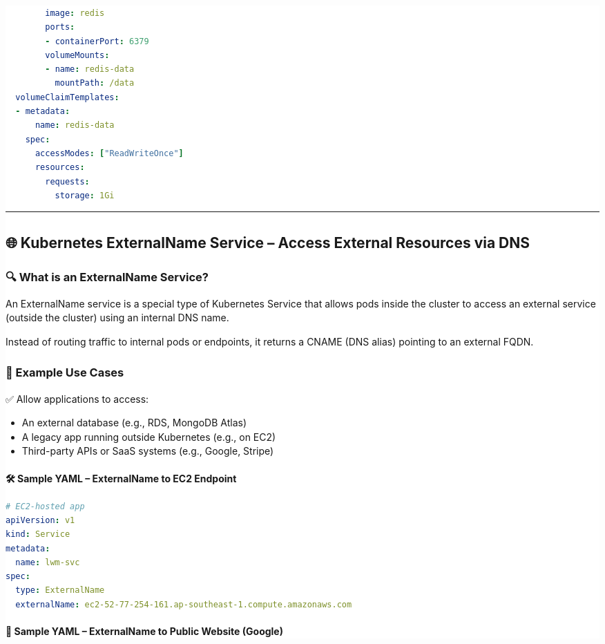 ```yaml
        image: redis
        ports:
        - containerPort: 6379
        volumeMounts:
        - name: redis-data
          mountPath: /data
  volumeClaimTemplates:
  - metadata:
      name: redis-data
    spec:
      accessModes: ["ReadWriteOnce"]
      resources:
        requests:
          storage: 1Gi

```

---

## 🌐 Kubernetes ExternalName Service – Access External Resources via DNS

### 🔍 What is an ExternalName Service?
An ExternalName service is a special type of Kubernetes Service that allows pods inside the cluster to access an external service (outside the cluster) using an internal DNS name.

Instead of routing traffic to internal pods or endpoints, it returns a CNAME (DNS alias) pointing to an external FQDN.

### 🔧 Example Use Cases

✅ Allow applications to access:
- An external database (e.g., RDS, MongoDB Atlas)
- A legacy app running outside Kubernetes (e.g., on EC2)
- Third-party APIs or SaaS systems (e.g., Google, Stripe)

#### 🛠️ Sample YAML – ExternalName to EC2 Endpoint

```yaml
# EC2-hosted app
apiVersion: v1
kind: Service
metadata:
  name: lwm-svc
spec:
  type: ExternalName
  externalName: ec2-52-77-254-161.ap-southeast-1.compute.amazonaws.com
```

#### 🔧 Sample YAML – ExternalName to Public Website (Google)
